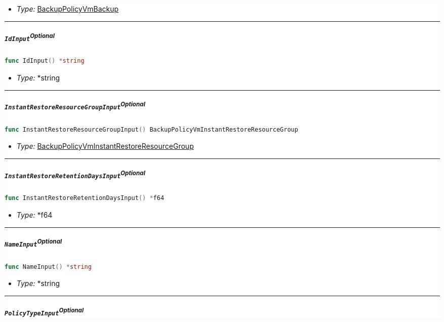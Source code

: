 - *Type:* <a href="#@cdktf/provider-azurerm.backupPolicyVm.BackupPolicyVmBackup">BackupPolicyVmBackup</a>

---

##### `IdInput`<sup>Optional</sup> <a name="IdInput" id="@cdktf/provider-azurerm.backupPolicyVm.BackupPolicyVm.property.idInput"></a>

```go
func IdInput() *string
```

- *Type:* *string

---

##### `InstantRestoreResourceGroupInput`<sup>Optional</sup> <a name="InstantRestoreResourceGroupInput" id="@cdktf/provider-azurerm.backupPolicyVm.BackupPolicyVm.property.instantRestoreResourceGroupInput"></a>

```go
func InstantRestoreResourceGroupInput() BackupPolicyVmInstantRestoreResourceGroup
```

- *Type:* <a href="#@cdktf/provider-azurerm.backupPolicyVm.BackupPolicyVmInstantRestoreResourceGroup">BackupPolicyVmInstantRestoreResourceGroup</a>

---

##### `InstantRestoreRetentionDaysInput`<sup>Optional</sup> <a name="InstantRestoreRetentionDaysInput" id="@cdktf/provider-azurerm.backupPolicyVm.BackupPolicyVm.property.instantRestoreRetentionDaysInput"></a>

```go
func InstantRestoreRetentionDaysInput() *f64
```

- *Type:* *f64

---

##### `NameInput`<sup>Optional</sup> <a name="NameInput" id="@cdktf/provider-azurerm.backupPolicyVm.BackupPolicyVm.property.nameInput"></a>

```go
func NameInput() *string
```

- *Type:* *string

---

##### `PolicyTypeInput`<sup>Optional</sup> <a name="PolicyTypeInput" id="@cdktf/provider-azurerm.backupPolicyVm.BackupPolicyVm.property.policyTypeInput"></a>
